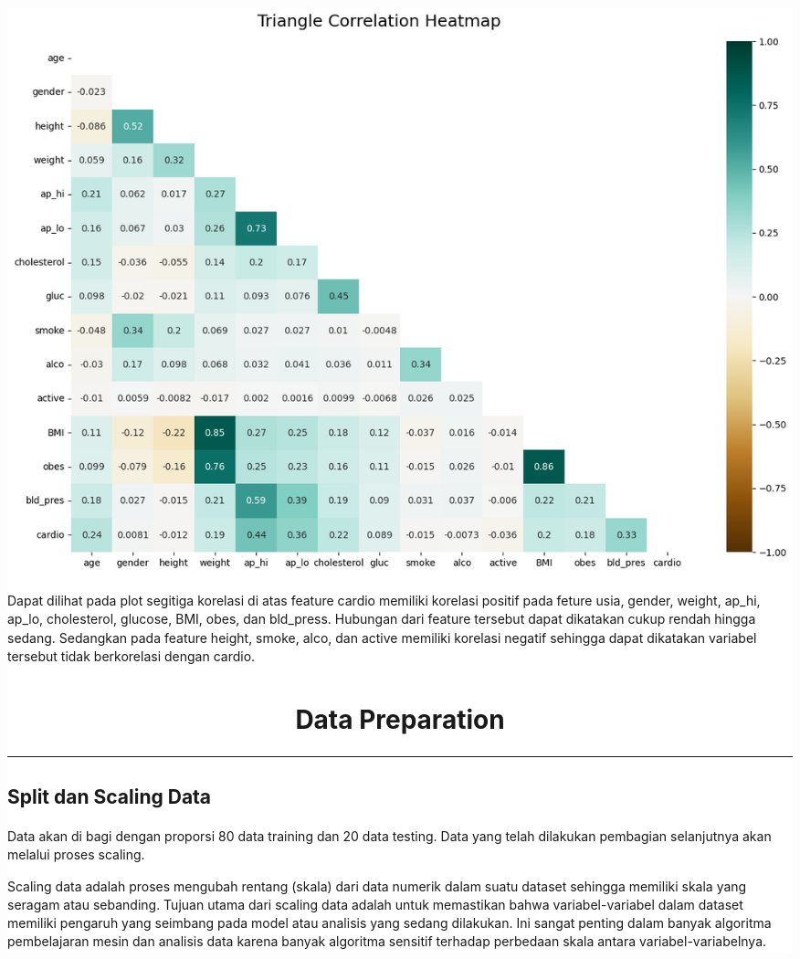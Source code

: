 ![Alt text](picture/corr.png)

Dapat dilihat pada plot segitiga korelasi di atas feature cardio memiliki korelasi positif pada feture usia, gender, weight, ap_hi, ap_lo, cholesterol, glucose, BMI, obes, dan bld_press. Hubungan dari feature tersebut dapat dikatakan cukup rendah hingga sedang. Sedangkan pada feature height, smoke, alco, dan active memiliki korelasi negatif sehingga dapat dikatakan variabel tersebut tidak berkorelasi dengan cardio.

<h1 align='center'>Data Preparation</h1>

***

## Split dan Scaling Data

Data akan di bagi dengan proporsi 80 data training dan 20 data testing. Data yang telah dilakukan pembagian selanjutnya akan melalui proses scaling.

Scaling data adalah proses mengubah rentang (skala) dari data numerik dalam suatu dataset sehingga memiliki skala yang seragam atau sebanding. Tujuan utama dari scaling data adalah untuk memastikan bahwa variabel-variabel dalam dataset memiliki pengaruh yang seimbang pada model atau analisis yang sedang dilakukan. Ini sangat penting dalam banyak algoritma pembelajaran mesin dan analisis data karena banyak algoritma sensitif terhadap perbedaan skala antara variabel-variabelnya.
